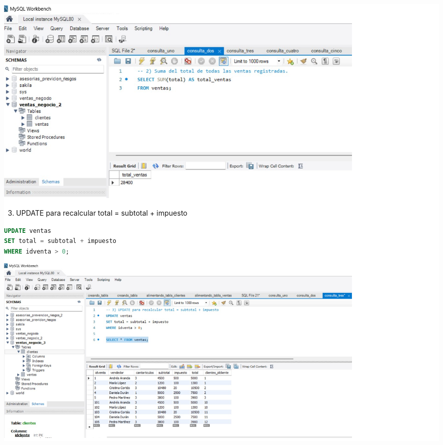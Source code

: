 <img src="./img/consulta_dos.jpg" alt="consulta dos" style="width: 80%;">

3. UPDATE para recalcular total = subtotal + impuesto
```SQL
UPDATE ventas
SET total = subtotal + impuesto
WHERE idventa > 0;
```
<img src="./img/consulta_tres.jpg" alt="consulta tres" style="width: 80%;">
